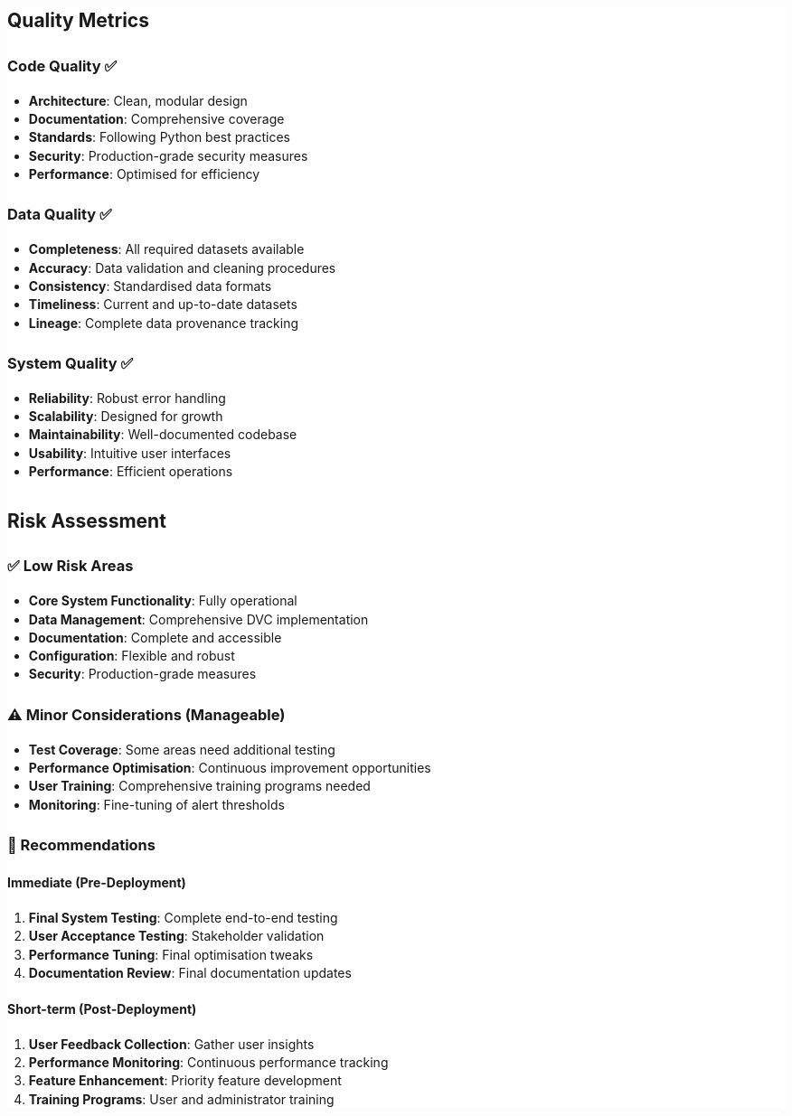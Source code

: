 ## Quality Metrics

### Code Quality ✅
- **Architecture**: Clean, modular design
- **Documentation**: Comprehensive coverage
- **Standards**: Following Python best practices
- **Security**: Production-grade security measures
- **Performance**: Optimised for efficiency

### Data Quality ✅
- **Completeness**: All required datasets available
- **Accuracy**: Data validation and cleaning procedures
- **Consistency**: Standardised data formats
- **Timeliness**: Current and up-to-date datasets
- **Lineage**: Complete data provenance tracking

### System Quality ✅
- **Reliability**: Robust error handling
- **Scalability**: Designed for growth
- **Maintainability**: Well-documented codebase
- **Usability**: Intuitive user interfaces
- **Performance**: Efficient operations

## Risk Assessment

### ✅ Low Risk Areas
- **Core System Functionality**: Fully operational
- **Data Management**: Comprehensive DVC implementation
- **Documentation**: Complete and accessible
- **Configuration**: Flexible and robust
- **Security**: Production-grade measures

### ⚠️ Minor Considerations (Manageable)
- **Test Coverage**: Some areas need additional testing
- **Performance Optimisation**: Continuous improvement opportunities
- **User Training**: Comprehensive training programs needed
- **Monitoring**: Fine-tuning of alert thresholds

### 🔧 Recommendations

#### Immediate (Pre-Deployment)
1. **Final System Testing**: Complete end-to-end testing
2. **User Acceptance Testing**: Stakeholder validation
3. **Performance Tuning**: Final optimisation tweaks
4. **Documentation Review**: Final documentation updates

#### Short-term (Post-Deployment)
1. **User Feedback Collection**: Gather user insights
2. **Performance Monitoring**: Continuous performance tracking
3. **Feature Enhancement**: Priority feature development
4. **Training Programs**: User and administrator training

